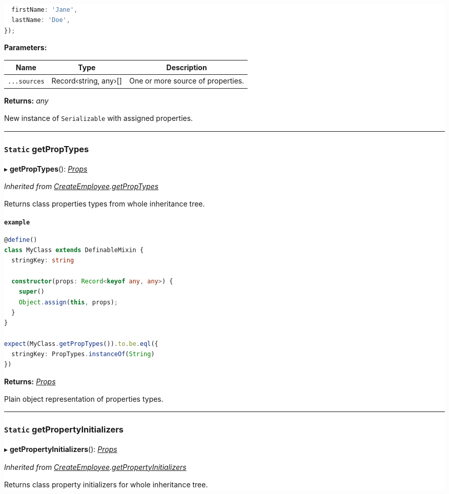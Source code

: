 ```ts
  firstName: 'Jane',
  lastName: 'Doe',
});
```

**Parameters:**

Name | Type | Description |
------ | ------ | ------ |
`...sources` | Record‹string, any›[] | One or more source of properties. |

**Returns:** *any*

New instance of `Serializable` with assigned properties.

___

### `Static` getPropTypes

▸ **getPropTypes**(): *[Props](../modules/types.md#props)*

*Inherited from [CreateEmployee](createemployee.md).[getPropTypes](createemployee.md#getproptypes)*

Returns class properties types from whole inheritance tree.

**`example`** 
```ts
@define()
class MyClass extends DefinableMixin {
  stringKey: string

  constructor(props: Record<keyof any, any>) {
    super()
    Object.assign(this, props);
  }
}

expect(MyClass.getPropTypes()).to.be.eql({
  stringKey: PropTypes.instanceOf(String)
})
```

**Returns:** *[Props](../modules/types.md#props)*

Plain object representation of properties types.

___

### `Static` getPropertyInitializers

▸ **getPropertyInitializers**(): *[Props](../modules/types.md#props)*

*Inherited from [CreateEmployee](createemployee.md).[getPropertyInitializers](createemployee.md#getpropertyinitializers)*

Returns class property initializers for whole inheritance tree.
